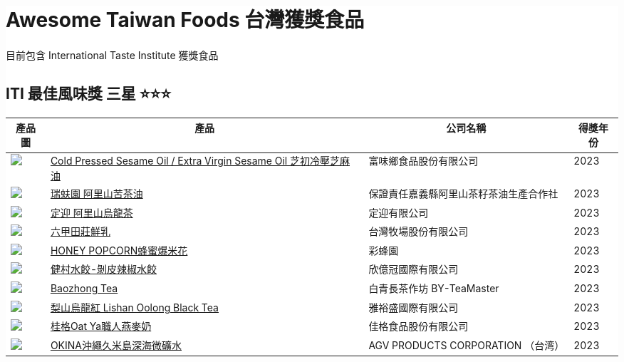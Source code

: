 # Awesome Taiwan Foods 台灣獲獎食品

目前包含 International Taste Institute 獲獎食品

## ITI 最佳風味獎 三星 ⭐️⭐️⭐️

| 產品圖 | 產品 | 公司名稱 | 得獎年份 |
| --- | --- | --- | --- |
| <img width="75px" src="https://assets.taste-institute.com/rails/active_storage/representations/redirect/eyJfcmFpbHMiOnsibWVzc2FnZSI6IkJBaHBBdWdiIiwiZXhwIjpudWxsLCJwdXIiOiJibG9iX2lkIn19--5645cfd3603fc02ba69602e5fbd77a99c0603835/eyJfcmFpbHMiOnsibWVzc2FnZSI6IkJBaDdCem9MWm05eWJXRjBTU0lJY0c1bkJqb0dSVlE2RkhKbGMybDZaVjkwYjE5c2FXMXBkRnNIYVFLd0JEQT0iLCJleHAiOm51bGwsInB1ciI6InZhcmlhdGlvbiJ9fQ==--a777e6d6850a8553cf63dddb172de2296c0cec16/9026258.png"> | [Cold Pressed Sesame Oil / Extra Virgin Sesame Oil 芝初冷壓芝麻油](https://www.taste-institute.com/ct/awarded-products/product-details/7983745469) | 富味鄉食品股份有限公司 | 2023 |
| <img width="75px" src="https://assets.taste-institute.com/rails/active_storage/representations/redirect/eyJfcmFpbHMiOnsibWVzc2FnZSI6IkJBaHBBbTBsIiwiZXhwIjpudWxsLCJwdXIiOiJibG9iX2lkIn19--2554ee4aaefd3a5dc9ab2945d16ab553c443efac/eyJfcmFpbHMiOnsibWVzc2FnZSI6IkJBaDdCem9MWm05eWJXRjBTU0lJY0c1bkJqb0dSVlE2RkhKbGMybDZaVjkwYjE5c2FXMXBkRnNIYVFLd0JEQT0iLCJleHAiOm51bGwsInB1ciI6InZhcmlhdGlvbiJ9fQ==--a777e6d6850a8553cf63dddb172de2296c0cec16/9027927.png"> | [瑞蚨園 阿里山苦茶油](https://www.taste-institute.com/ct/awarded-products/product-details/7982392015) | 保證責任嘉義縣阿里山茶籽茶油生產合作社 | 2023 |
| <img width="75px" src="https://assets.taste-institute.com/rails/active_storage/representations/redirect/eyJfcmFpbHMiOnsibWVzc2FnZSI6IkJBaHBBbmtDIiwiZXhwIjpudWxsLCJwdXIiOiJibG9iX2lkIn19--55cfd5d531442d543f5cfc75aae33d690370f67f/eyJfcmFpbHMiOnsibWVzc2FnZSI6IkJBaDdCem9MWm05eWJXRjBTU0lJY0c1bkJqb0dSVlE2RkhKbGMybDZaVjkwYjE5c2FXMXBkRnNIYVFLd0JEQT0iLCJleHAiOm51bGwsInB1ciI6InZhcmlhdGlvbiJ9fQ==--a777e6d6850a8553cf63dddb172de2296c0cec16/12154-1590157438843.png"> | [定迎 阿里山烏龍茶](https://www.taste-institute.com/ct/awarded-products/product-details/7963798213) | 定迎有限公司 | 2023 |
| <img width="75px" src="https://assets.taste-institute.com/rails/active_storage/representations/redirect/eyJfcmFpbHMiOnsibWVzc2FnZSI6IkJBaHBBdVlUIiwiZXhwIjpudWxsLCJwdXIiOiJibG9iX2lkIn19--0ff4382378d7c008e8b4ba5854d1b3217e4b90ee/eyJfcmFpbHMiOnsibWVzc2FnZSI6IkJBaDdCem9MWm05eWJXRjBTU0lJY0c1bkJqb0dSVlE2RkhKbGMybDZaVjkwYjE5c2FXMXBkRnNIYVFLd0JEQT0iLCJleHAiOm51bGwsInB1ciI6InZhcmlhdGlvbiJ9fQ==--a777e6d6850a8553cf63dddb172de2296c0cec16/17595-1640097703292.x-www-form-urlencoded"> | [六甲田莊鮮乳](https://www.taste-institute.com/ct/awarded-products/product-details/7954874234) | 台灣牧場股份有限公司 | 2023 |
| <img width="75px" src="https://assets.taste-institute.com/rails/active_storage/representations/redirect/eyJfcmFpbHMiOnsibWVzc2FnZSI6IkJBaHBBc01XIiwiZXhwIjpudWxsLCJwdXIiOiJibG9iX2lkIn19--a7e1d8fec72507aa95e09f2a3a2450db5d0eaaa4/eyJfcmFpbHMiOnsibWVzc2FnZSI6IkJBaDdCem9MWm05eWJXRjBTU0lJY0c1bkJqb0dSVlE2RkhKbGMybDZaVjkwYjE5c2FXMXBkRnNIYVFLd0JEQT0iLCJleHAiOm51bGwsInB1ciI6InZhcmlhdGlvbiJ9fQ==--a777e6d6850a8553cf63dddb172de2296c0cec16/22120-1649668148684.png"> | [HONEY POPCORN蜂蜜爆米花](https://www.taste-institute.com/ct/awarded-products/product-details/7936762747) | 彩蜂園 | 2023 |
| <img width="75px" src="https://assets.taste-institute.com/rails/active_storage/representations/redirect/eyJfcmFpbHMiOnsibWVzc2FnZSI6IkJBaHBBb0lwIiwiZXhwIjpudWxsLCJwdXIiOiJibG9iX2lkIn19--873d0747af2d96e69e2b013a908e42f7a62ebc00/eyJfcmFpbHMiOnsibWVzc2FnZSI6IkJBaDdCem9MWm05eWJXRjBTU0lJY0c1bkJqb0dSVlE2RkhKbGMybDZaVjkwYjE5c2FXMXBkRnNIYVFLd0JEQT0iLCJleHAiOm51bGwsInB1ciI6InZhcmlhdGlvbiJ9fQ==--a777e6d6850a8553cf63dddb172de2296c0cec16/Yulun%209028769.png"> | [健村水餃-剝皮辣椒水餃](https://www.taste-institute.com/ct/awarded-products/product-details/7932163870) | 欣億冠國際有限公司 | 2023 |
| <img width="75px" src="https://assets.taste-institute.com/rails/active_storage/representations/redirect/eyJfcmFpbHMiOnsibWVzc2FnZSI6IkJBaHBBbGNCIiwiZXhwIjpudWxsLCJwdXIiOiJibG9iX2lkIn19--1bf2ddc1fc155be68a789cb4e2eeff29c0d04e1f/eyJfcmFpbHMiOnsibWVzc2FnZSI6IkJBaDdCem9MWm05eWJXRjBTU0lJY0c1bkJqb0dSVlE2RkhKbGMybDZaVjkwYjE5c2FXMXBkRnNIYVFLd0JEQT0iLCJleHAiOm51bGwsInB1ciI6InZhcmlhdGlvbiJ9fQ==--a777e6d6850a8553cf63dddb172de2296c0cec16/13120-1590157787988.png"> | [Baozhong Tea](https://www.taste-institute.com/ct/awarded-products/product-details/7930385748) | 白青長茶作坊 BY-TeaMaster | 2023 |
| <img width="75px" src="https://assets.taste-institute.com/rails/active_storage/representations/redirect/eyJfcmFpbHMiOnsibWVzc2FnZSI6IkJBaHBBbjhJIiwiZXhwIjpudWxsLCJwdXIiOiJibG9iX2lkIn19--3a5f5f542977538ed457b0836e999b07d78820b7/eyJfcmFpbHMiOnsibWVzc2FnZSI6IkJBaDdCem9MWm05eWJXRjBTU0lJY0c1bkJqb0dSVlE2RkhKbGMybDZaVjkwYjE5c2FXMXBkRnNIYVFLd0JEQT0iLCJleHAiOm51bGwsInB1ciI6InZhcmlhdGlvbiJ9fQ==--a777e6d6850a8553cf63dddb172de2296c0cec16/18159-1623050380211.png"> | [梨山烏龍紅  Lishan Oolong Black Tea](https://www.taste-institute.com/ct/awarded-products/product-details/7915707656) | 雅裕盛國際有限公司 | 2023 |
| <img width="75px" src="https://assets.taste-institute.com/rails/active_storage/representations/redirect/eyJfcmFpbHMiOnsibWVzc2FnZSI6IkJBaHBBZ2dnIiwiZXhwIjpudWxsLCJwdXIiOiJibG9iX2lkIn19--c236a833d058601906d45856b4c5fff226c58ae9/eyJfcmFpbHMiOnsibWVzc2FnZSI6IkJBaDdCem9MWm05eWJXRjBTU0lJY0c1bkJqb0dSVlE2RkhKbGMybDZaVjkwYjE5c2FXMXBkRnNIYVFLd0JEQT0iLCJleHAiOm51bGwsInB1ciI6InZhcmlhdGlvbiJ9fQ==--a777e6d6850a8553cf63dddb172de2296c0cec16/9026997.png"> | [桂格Oat Ya職人燕麥奶](https://www.taste-institute.com/ct/awarded-products/product-details/7913223507) | 佳格食品股份有限公司 | 2023 |
| <img width="75px" src="https://assets.taste-institute.com/rails/active_storage/representations/redirect/eyJfcmFpbHMiOnsibWVzc2FnZSI6IkJBaHBBdHdlIiwiZXhwIjpudWxsLCJwdXIiOiJibG9iX2lkIn19--e67d8cc5622527f39779c4772189502b81899616/eyJfcmFpbHMiOnsibWVzc2FnZSI6IkJBaDdCem9MWm05eWJXRjBTU0lJY0c1bkJqb0dSVlE2RkhKbGMybDZaVjkwYjE5c2FXMXBkRnNIYVFLd0JEQT0iLCJleHAiOm51bGwsInB1ciI6InZhcmlhdGlvbiJ9fQ==--a777e6d6850a8553cf63dddb172de2296c0cec16/9026417.png"> | [OKINA沖繩久米島深海微礦水](https://www.taste-institute.com/ct/awarded-products/product-details/7902098023) | AGV PRODUCTS CORPORATION （台湾） | 2023 |